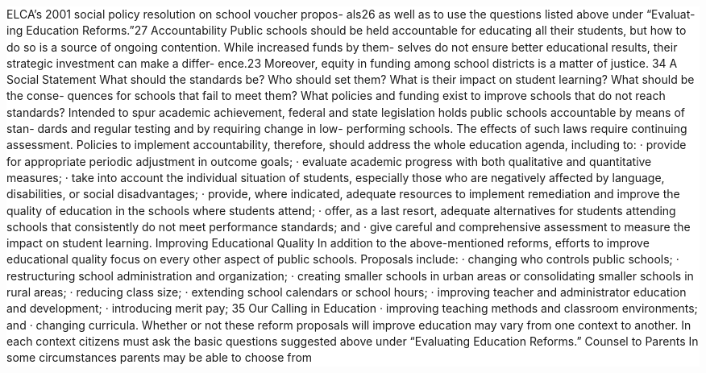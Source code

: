 ELCA’s 2001 social policy resolution on school voucher propos-
als26 as well as to use the questions listed above under “Evaluat-
ing Education Reforms.”27
Accountability
Public schools should be held accountable for educating all their
students, but how to do so is a source of ongoing contention.
While increased funds by them-
selves do not ensure better
educational results, their strategic
investment can make a differ-
ence.23  Moreover, equity in
funding among school districts is
a matter of justice.
34
A Social Statement
What should the standards be?  Who should set them?  What is
their impact on student learning?  What should be the conse-
quences for schools that fail to meet them?  What policies and
funding exist to improve schools that do not reach standards?
Intended to spur academic achievement, federal and state
legislation holds public schools accountable by means of stan-
dards and regular testing and by requiring change in low-
performing schools.  The effects of such laws require continuing
assessment.  Policies to implement accountability, therefore,
should address the whole education agenda, including to:
· provide for appropriate periodic adjustment in outcome
goals;
· evaluate academic progress with both qualitative and
quantitative measures;
· take into account the individual situation of students,
especially those who are negatively affected by language,
disabilities, or social disadvantages;
· provide, where indicated, adequate resources to implement
remediation and improve the quality of education in the
schools where students attend;
· offer, as a last resort, adequate alternatives for students
attending schools that consistently do not meet
performance standards; and
· give careful and comprehensive assessment to measure the
impact on student learning.
Improving Educational Quality
In addition to the above-mentioned reforms, efforts to improve
educational quality focus on every other aspect of public
schools.  Proposals include:
· changing who controls public schools;
· restructuring school administration and organization;
· creating smaller schools in urban areas or consolidating
smaller schools in rural areas;
· reducing class size;
· extending school calendars or school hours;
· improving teacher and administrator education and
development;
· introducing merit pay;
35
Our Calling in Education
· improving teaching methods and classroom environments;
and
· changing curricula.
Whether or not these reform proposals will improve education
may vary from one context to another.  In each context citizens
must ask the basic questions suggested above under “Evaluating
Education Reforms.”
Counsel to Parents
In some circumstances parents may be able to choose from